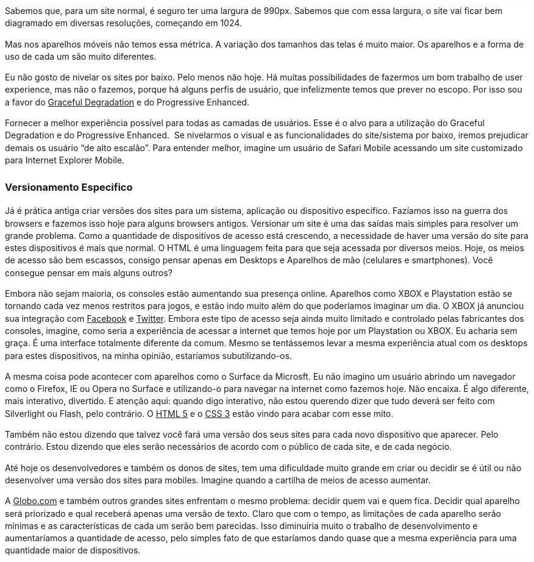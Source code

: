 Sabemos que, para um site normal, é seguro ter uma largura de 990px. Sabemos que com essa largura, o site vai ficar bem diagramado em diversas resoluções, começando em 1024.
  
Mas nos aparelhos móveis não temos essa métrica. A variação dos tamanhos das telas é muito maior. Os aparelhos e a forma de uso de cada um são muito diferentes.

Eu não gosto de nivelar os sites por baixo. Pelo menos não hoje. Há muitas possibilidades de fazermos um bom trabalho de user experience, mas não o fazemos, porque há alguns perfis de usuário, que infelizmente temos que prever no escopo. Por isso sou a favor do [Graceful Degradation][2] e do Progressive Enhanced.

Fornecer a melhor experiência possível para todas as camadas de usuários. Esse é o alvo para a utilização do Graceful Degradation e do Progressive Enhanced.  Se nivelarmos o visual e as funcionalidades do site/sistema por baixo, iremos prejudicar demais os usuário “de alto escalão”. Para entender melhor, imagine um usuário de Safari Mobile acessando um site customizado para Internet Explorer Mobile.

### Versionamento Especifico

Já é prática antiga criar versões dos sites para um sistema, aplicação ou dispositivo específico. Fazíamos isso na guerra dos browsers e fazemos isso hoje para alguns browsers antigos. Versionar um site é uma das saídas mais simples para resolver um grande problema. Como a quantidade de dispositivos de acesso está crescendo, a necessidade de haver uma versão do site para estes dispositivos é mais que normal. O HTML é uma linguagem feita para que seja acessada por diversos meios. Hoje, os meios de acesso são bem escassos, consigo pensar apenas em Desktops e Aparelhos de mão (celulares e smartphones). Você consegue pensar em mais alguns outros?
  
Embora não sejam maioria, os consoles estão aumentando sua presença online. Aparelhos como XBOX e Playstation estão se tornando cada vez menos restritos para jogos, e estão indo muito além do que poderíamos imaginar um dia. O XBOX já anunciou sua integração com [Facebook][3] e [Twitter][4]. Embora este tipo de acesso seja ainda muito limitado e controlado pelas fabricantes dos consoles, imagine, como seria a experiência de acessar a internet que temos hoje por um Playstation ou XBOX. Eu acharia sem graça. É uma interface totalmente diferente da comum. Mesmo se tentássemos levar a mesma experiência atual com os desktops para estes dispositivos, na minha opinião, estaríamos subutilizando-os.
  
A mesma coisa pode acontecer com aparelhos como o Surface da Microsft. Eu não imagino um usuário abrindo um navegador como o Firefox, IE ou Opera no Surface e utilizando-o para navegar na internet como fazemos hoje. Não encaixa. É algo diferente, mais interativo, divertido. E atenção aqui: quando digo interativo, não estou querendo dizer que tudo deverá ser feito com Silverlight ou Flash, pelo contrário. O [HTML 5][5] e o [CSS 3][6] estão vindo para acabar com esse mito.

Também não estou dizendo que talvez você fará uma versão dos seus sites para cada novo dispositivo que aparecer. Pelo contrário. Estou dizendo que eles serão necessários de acordo com o público de cada site, e de cada negócio.

Até hoje os desenvolvedores e também os donos de sites, tem uma dificuldade muito grande em criar ou decidir se é útil ou não desenvolver uma versão dos sites para mobiles. Imagine quando a cartilha de meios de acesso aumentar.

A [Globo.com][7] e também outros grandes sites enfrentam o mesmo problema: decidir quem vai e quem fica. Decidir qual aparelho será priorizado e qual receberá apenas uma versão de texto. Claro que com o tempo, as limitações de cada aparelho serão mínimas e as características de cada um serão bem parecidas. Isso diminuiria muito o trabalho de desenvolvimento e aumentaríamos a quantidade de acesso, pelo simples fato de que estaríamos dando quase que a mesma experiência para uma quantidade maior de dispositivos.


 [1]: http://visie.com.br/treinamento/treinamento-in-company/
 [2]: http://tableless.com.br/graceful-degradation-e-tudo-sobre-acessibilidade
 [3]: http://facebook.com/
 [4]: http://twitter.com/tableless/
 [5]: http://tableless.com.br/html-5-semantica-e-o-que-e-importante-na-web
 [6]: http://tableless.com.br/efeito-cascata-e-especificidade-do-css
 [7]: http://globo.com